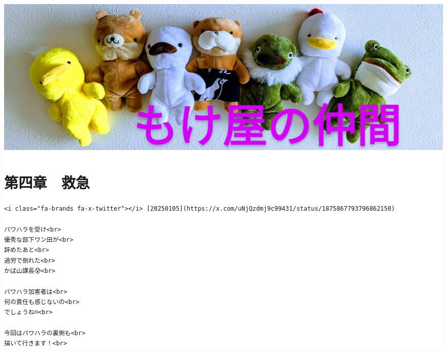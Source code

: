 <meta name="twitter:card" content="summary">
<meta name="twitter:title" content="イラスト屋のもけ屋さん">
<meta name="twitter:description" content="第四章　救急">
<meta name="twitter:image" content="https://minnanosaiban.github.io/mokeya/_static/logo.png">
<meta property="og:title" content="イラスト屋のもけ屋さん">
<meta property="og:description" content="第四章　救急">
<meta property="og:image" content="https://minnanosaiban.github.io/mokeya/_static/logo.png">
<meta property="og:url" content="https://minnanosaiban.github.io/jikoai_04/">

![](_static/img/top.png)

# 第四章　救急

`````{margin} 
<i class="fa-brands fa-x-twitter"></i> [20250105](https://x.com/uNjQzdmj9c99431/status/1875867793796862150)

パワハラを受け<br>
優秀な部下ワン田が<br>
辞めたあと<br>
過労で倒れた<br>
かば山課長😰<br>

パワハラ加害者は<br>
何の責任も感じないの<br>
でしょうね☹️<br>

今回はパワハラの裏側も<br>
描いて行きます！<br>
`````

<div class="base">
